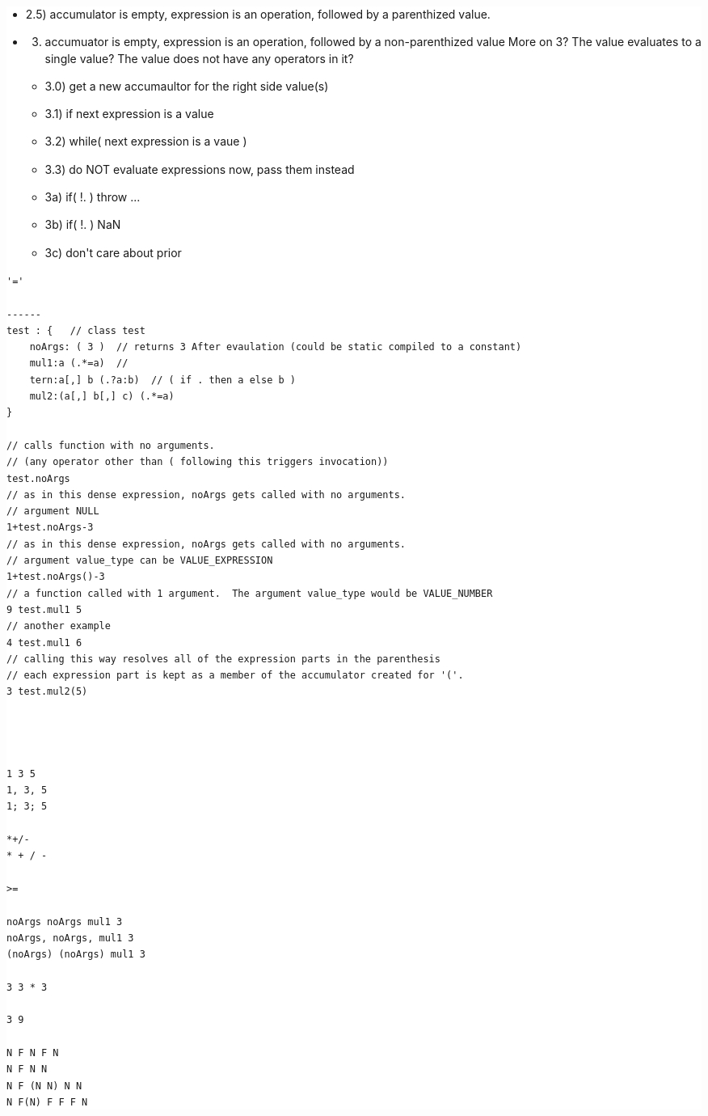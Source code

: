   * 2.5) accumulator is empty, expression is an operation, followed by a parenthized value.

* 3) accumuator is empty, expression is an operation, followed by a non-parenthized value
More on 3? The value evaluates to a single value?  The value does not have any operators in it? 
  * 3.0) get a new accumaultor for the right side value(s)
  * 3.1) if next expression is a value  
  * 3.2) while( next expression is a vaue )
  * 3.3) do NOT evaluate expressions now, pass them instead 

  * 3a) if( !. ) throw ...
  * 3b) if( !. ) NaN
  * 3c) don't care about prior

```
'=' 

------
test : {   // class test
	noArgs: ( 3 )  // returns 3 After evaulation (could be static compiled to a constant)
	mul1:a (.*=a)  // 
	tern:a[,] b (.?a:b)  // ( if . then a else b )
	mul2:(a[,] b[,] c) (.*=a)
}

// calls function with no arguments.
// (any operator other than ( following this triggers invocation))
test.noArgs          
// as in this dense expression, noArgs gets called with no arguments.
// argument NULL
1+test.noArgs-3      
// as in this dense expression, noArgs gets called with no arguments.
// argument value_type can be VALUE_EXPRESSION
1+test.noArgs()-3    
// a function called with 1 argument.  The argument value_type would be VALUE_NUMBER
9 test.mul1 5        
// another example
4 test.mul1 6       
// calling this way resolves all of the expression parts in the parenthesis
// each expression part is kept as a member of the accumulator created for '('.
3 test.mul2(5)




1 3 5
1, 3, 5
1; 3; 5

*+/-
* + / -

>=

noArgs noArgs mul1 3
noArgs, noArgs, mul1 3
(noArgs) (noArgs) mul1 3

3 3 * 3

3 9

N F N F N 
N F N N
N F (N N) N N
N F(N) F F F N 
```